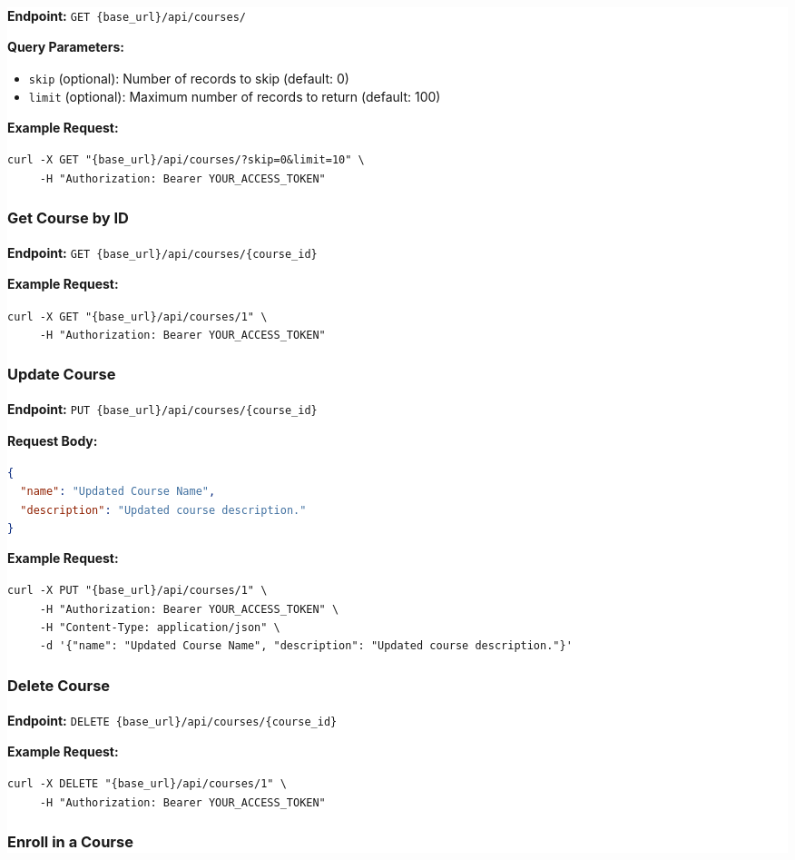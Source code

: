**Endpoint:** `GET {base_url}/api/courses/`

**Query Parameters:**

- `skip` (optional): Number of records to skip (default: 0)
- `limit` (optional): Maximum number of records to return (default: 100)

**Example Request:**

```
curl -X GET "{base_url}/api/courses/?skip=0&limit=10" \
     -H "Authorization: Bearer YOUR_ACCESS_TOKEN"
```

### Get Course by ID

**Endpoint:** `GET {base_url}/api/courses/{course_id}`

**Example Request:**

```
curl -X GET "{base_url}/api/courses/1" \
     -H "Authorization: Bearer YOUR_ACCESS_TOKEN"
```

### Update Course

**Endpoint:** `PUT {base_url}/api/courses/{course_id}`

**Request Body:**

```json
{
  "name": "Updated Course Name",
  "description": "Updated course description."
}
```

**Example Request:**

```
curl -X PUT "{base_url}/api/courses/1" \
     -H "Authorization: Bearer YOUR_ACCESS_TOKEN" \
     -H "Content-Type: application/json" \
     -d '{"name": "Updated Course Name", "description": "Updated course description."}'
```

### Delete Course

**Endpoint:** `DELETE {base_url}/api/courses/{course_id}`

**Example Request:**

```
curl -X DELETE "{base_url}/api/courses/1" \
     -H "Authorization: Bearer YOUR_ACCESS_TOKEN"
```

### Enroll in a Course
